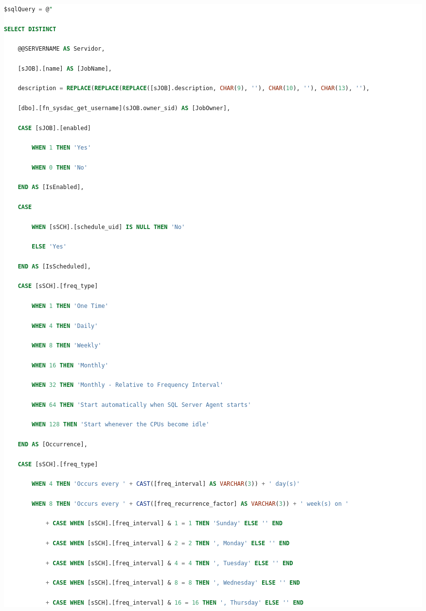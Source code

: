 ~~~sql
$sqlQuery = @"

SELECT DISTINCT

    @@SERVERNAME AS Servidor,

    [sJOB].[name] AS [JobName],

    description = REPLACE(REPLACE(REPLACE([sJOB].description, CHAR(9), ''), CHAR(10), ''), CHAR(13), ''),

    [dbo].[fn_sysdac_get_username](sJOB.owner_sid) AS [JobOwner],

    CASE [sJOB].[enabled]

        WHEN 1 THEN 'Yes'

        WHEN 0 THEN 'No'

    END AS [IsEnabled],

    CASE

        WHEN [sSCH].[schedule_uid] IS NULL THEN 'No'

        ELSE 'Yes'

    END AS [IsScheduled],

    CASE [sSCH].[freq_type]

        WHEN 1 THEN 'One Time'

        WHEN 4 THEN 'Daily'

        WHEN 8 THEN 'Weekly'

        WHEN 16 THEN 'Monthly'

        WHEN 32 THEN 'Monthly - Relative to Frequency Interval'

        WHEN 64 THEN 'Start automatically when SQL Server Agent starts'

        WHEN 128 THEN 'Start whenever the CPUs become idle'

    END AS [Occurrence],

    CASE [sSCH].[freq_type]

        WHEN 4 THEN 'Occurs every ' + CAST([freq_interval] AS VARCHAR(3)) + ' day(s)'

        WHEN 8 THEN 'Occurs every ' + CAST([freq_recurrence_factor] AS VARCHAR(3)) + ' week(s) on '

            + CASE WHEN [sSCH].[freq_interval] & 1 = 1 THEN 'Sunday' ELSE '' END

            + CASE WHEN [sSCH].[freq_interval] & 2 = 2 THEN ', Monday' ELSE '' END

            + CASE WHEN [sSCH].[freq_interval] & 4 = 4 THEN ', Tuesday' ELSE '' END

            + CASE WHEN [sSCH].[freq_interval] & 8 = 8 THEN ', Wednesday' ELSE '' END

            + CASE WHEN [sSCH].[freq_interval] & 16 = 16 THEN ', Thursday' ELSE '' END

~~~